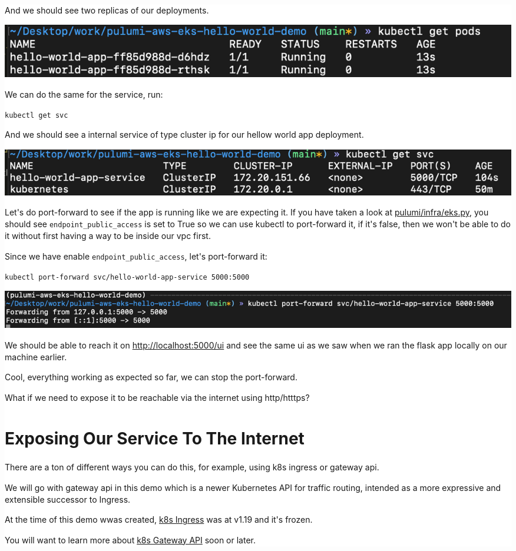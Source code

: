 And we should see two replicas of our deployments.

![get_pod](imgs/get_pod.png)

We can do the same for the service, run:

```bash
kubectl get svc
```

And we should see a internal service of type cluster ip for our hellow world app deployment.

![get_svc](imgs/get_svc.png)

Let's do port-forward to see if the app is running like we are expecting it. If you have taken a look at [pulumi/infra/eks.py](pulumi/infra/eks.py#52), you should see `endpoint_public_access` is set to True so we can use kubectl to port-forward it, if it's false, then we won't be able to do it without first having a way to be inside our vpc first.

Since we have enable `endpoint_public_access`, let's port-forward it:
```bash
kubectl port-forward svc/hello-world-app-service 5000:5000
```

![port-forward](imgs/port_forward.png)

We should be able to reach it on [http://localhost:5000/ui](http://localhost:5000/ui) and see the same ui as we saw when we ran the flask app locally on our machine earlier.

Cool, everything working as expected so far, we can stop the port-forward.

What if we need to expose it to be reachable via the internet using http/htttps?

# Exposing Our Service To The Internet

There are a ton of different ways you can do this, for example, using k8s ingress or gateway api.

We will go with gateway api in this demo which is a newer Kubernetes API for traffic routing, intended as a more expressive and extensible successor to Ingress.

At the time of this demo wwas created, [k8s Ingress](https://kubernetes.io/docs/concepts/services-networking/ingress/) was at v1.19 and it's frozen.

You will want to learn more about [k8s Gateway API](https://kubernetes.io/docs/concepts/services-networking/gateway/) soon or later.
